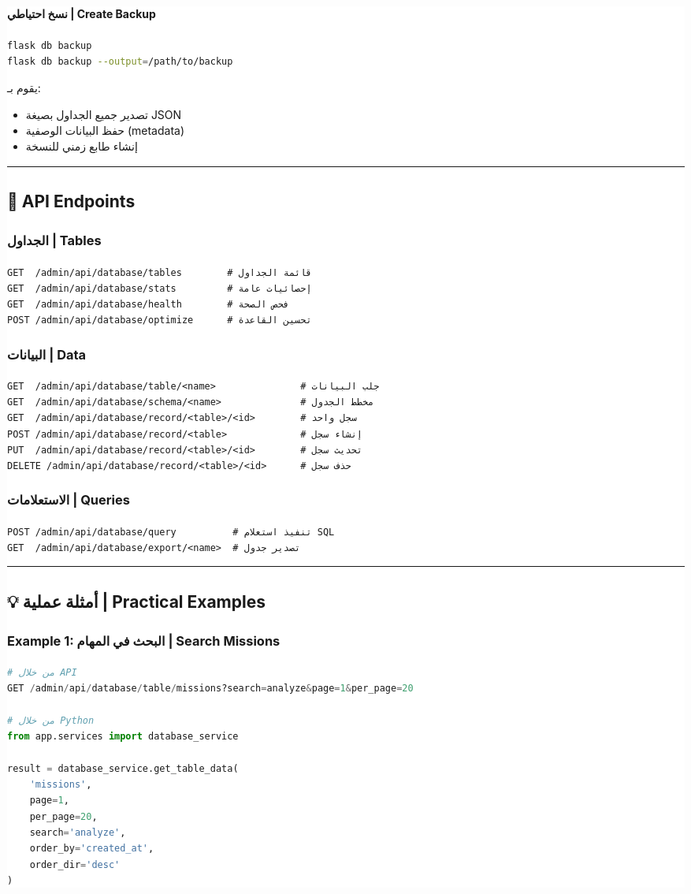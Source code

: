 #### نسخ احتياطي | Create Backup
```bash
flask db backup
flask db backup --output=/path/to/backup
```
يقوم بـ:
- تصدير جميع الجداول بصيغة JSON
- حفظ البيانات الوصفية (metadata)
- إنشاء طابع زمني للنسخة

---

## 🔌 API Endpoints

### الجداول | Tables
```
GET  /admin/api/database/tables        # قائمة الجداول
GET  /admin/api/database/stats         # إحصائيات عامة
GET  /admin/api/database/health        # فحص الصحة
POST /admin/api/database/optimize      # تحسين القاعدة
```

### البيانات | Data
```
GET  /admin/api/database/table/<name>               # جلب البيانات
GET  /admin/api/database/schema/<name>              # مخطط الجدول
GET  /admin/api/database/record/<table>/<id>        # سجل واحد
POST /admin/api/database/record/<table>             # إنشاء سجل
PUT  /admin/api/database/record/<table>/<id>        # تحديث سجل
DELETE /admin/api/database/record/<table>/<id>      # حذف سجل
```

### الاستعلامات | Queries
```
POST /admin/api/database/query          # تنفيذ استعلام SQL
GET  /admin/api/database/export/<name>  # تصدير جدول
```

---

## 💡 أمثلة عملية | Practical Examples

### Example 1: البحث في المهام | Search Missions
```python
# من خلال API
GET /admin/api/database/table/missions?search=analyze&page=1&per_page=20

# من خلال Python
from app.services import database_service

result = database_service.get_table_data(
    'missions',
    page=1,
    per_page=20,
    search='analyze',
    order_by='created_at',
    order_dir='desc'
)
```
